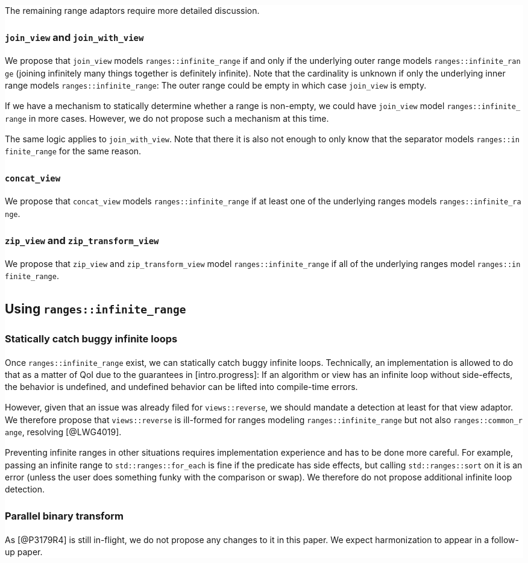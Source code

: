The remaining range adaptors require more detailed discussion.

### `join_view` and `join_with_view`

We propose that `join_view` models `ranges::infinite_range` if and only if the underlying outer range models `ranges::infinite_range` (joining infinitely many things together is definitely infinite).
Note that the cardinality is unknown if only the underlying inner range models `ranges::infinite_range`:
The outer range could be empty in which case `join_view` is empty.

If we have a mechanism to statically determine whether a range is non-empty, we could have `join_view` model `ranges::infinite_range` in more cases.
However, we do not propose such a mechanism at this time.

The same logic applies to `join_with_view`.
Note that there it is also not enough to only know that the separator models `ranges::infinite_range` for the same reason.

### `concat_view`

We propose that `concat_view` models `ranges::infinite_range` if at least one of the underlying ranges models `ranges::infinite_range`.

### `zip_view` and `zip_transform_view`

We propose that `zip_view` and `zip_transform_view` model `ranges::infinite_range` if all of the underlying ranges model `ranges::infinite_range`.

## Using `ranges::infinite_range`

### Statically catch buggy infinite loops

Once `ranges::infinite_range` exist, we can statically catch buggy infinite loops.
Technically, an implementation is allowed to do that as a matter of QoI due to the guarantees in [intro.progress]:
If an algorithm or view has an infinite loop without side-effects, the behavior is undefined, and undefined behavior can be lifted into compile-time errors.

However, given that an issue was already filed for `views::reverse`, we should mandate a detection at least for that view adaptor.
We therefore propose that `views::reverse` is ill-formed for ranges modeling `ranges::infinite_range` but not also `ranges::common_range`, resolving [@LWG4019].

Preventing infinite ranges in other situations requires implementation experience and has to be done more careful.
For example, passing an infinite range to `std::ranges::for_each` is fine if the predicate has side effects, but calling `std::ranges::sort` on it is an error (unless the user does something funky with the comparison or swap).
We therefore do not propose additional infinite loop detection.

### Parallel binary transform

As [@P3179R4] is still in-flight, we do not propose any changes to it in this paper.
We expect harmonization to appear in a follow-up paper.
